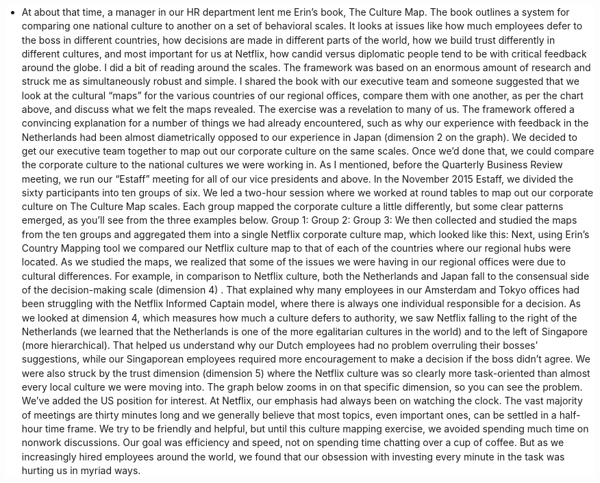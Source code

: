- At about that time, a manager in our HR department lent me Erin’s book, The Culture Map. The book outlines a system for comparing one national culture to another on a set of behavioral scales. It looks at issues like how much employees defer to the boss in different countries, how decisions are made in different parts of the world, how we build trust differently in different cultures, and most important for us at Netflix, how candid versus diplomatic people tend to be with critical feedback around the globe. I did a bit of reading around the scales. The framework was based on an enormous amount of research and struck me as simultaneously robust and simple. I shared the book with our executive team and someone suggested that we look at the cultural “maps” for the various countries of our regional offices, compare them with one another, as per the chart above, and discuss what we felt the maps revealed. The exercise was a revelation to many of us. The framework offered a convincing explanation for a number of things we had already encountered, such as why our experience with feedback in the Netherlands had been almost diametrically opposed to our experience in Japan (dimension 2 on the graph). We decided to get our executive team together to map out our corporate culture on the same scales. Once we’d done that, we could compare the corporate culture to the national cultures we were working in. As I mentioned, before the Quarterly Business Review meeting, we run our “Estaff” meeting for all of our vice presidents and above. In the November 2015 Estaff, we divided the sixty participants into ten groups of six. We led a two-hour session where we worked at round tables to map out our corporate culture on The Culture Map scales. Each group mapped the corporate culture a little differently, but some clear patterns emerged, as you’ll see from the three examples below. Group 1: Group 2: Group 3: We then collected and studied the maps from the ten groups and aggregated them into a single Netflix corporate culture map, which looked like this: Next, using Erin’s Country Mapping tool we compared our Netflix culture map to that of each of the countries where our regional hubs were located. As we studied the maps, we realized that some of the issues we were having in our regional offices were due to cultural differences. For example, in comparison to Netflix culture, both the Netherlands and Japan fall to the consensual side of the decision-making scale (dimension 4) . That explained why many employees in our Amsterdam and Tokyo offices had been struggling with the Netflix Informed Captain model, where there is always one individual responsible for a decision. As we looked at dimension 4, which measures how much a culture defers to authority, we saw Netflix falling to the right of the Netherlands (we learned that the Netherlands is one of the more egalitarian cultures in the world) and to the left of Singapore (more hierarchical). That helped us understand why our Dutch employees had no problem overruling their bosses’ suggestions, while our Singaporean employees required more encouragement to make a decision if the boss didn’t agree. We were also struck by the trust dimension (dimension 5) where the Netflix culture was so clearly more task-oriented than almost every local culture we were moving into. The graph below zooms in on that specific dimension, so you can see the problem. We’ve added the US position for interest. At Netflix, our emphasis had always been on watching the clock. The vast majority of meetings are thirty minutes long and we generally believe that most topics, even important ones, can be settled in a half-hour time frame. We try to be friendly and helpful, but until this culture mapping exercise, we avoided spending much time on nonwork discussions. Our goal was efficiency and speed, not on spending time chatting over a cup of coffee. But as we increasingly hired employees around the world, we found that our obsession with investing every minute in the task was hurting us in myriad ways.
